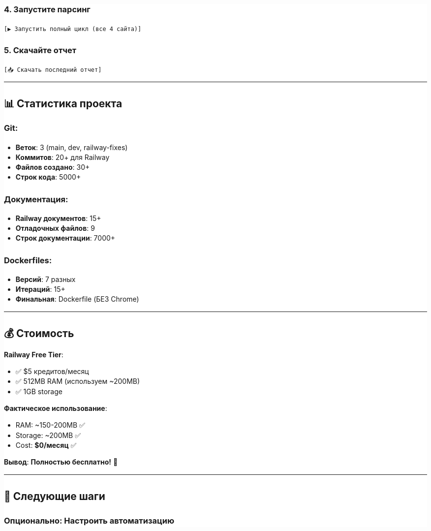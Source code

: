 ### 4. Запустите парсинг
```
[▶️ Запустить полный цикл (все 4 сайта)]
```

### 5. Скачайте отчет
```
[📥 Скачать последний отчет]
```

---

## 📊 Статистика проекта

### Git:
- **Веток**: 3 (main, dev, railway-fixes)
- **Коммитов**: 20+ для Railway
- **Файлов создано**: 30+
- **Строк кода**: 5000+

### Документация:
- **Railway документов**: 15+
- **Отладочных файлов**: 9
- **Строк документации**: 7000+

### Dockerfiles:
- **Версий**: 7 разных
- **Итераций**: 15+
- **Финальная**: Dockerfile (БЕЗ Chrome)

---

## 💰 Стоимость

**Railway Free Tier**:
- ✅ $5 кредитов/месяц
- ✅ 512MB RAM (используем ~200MB)
- ✅ 1GB storage

**Фактическое использование**:
- RAM: ~150-200MB ✅
- Storage: ~200MB ✅
- Cost: **$0/месяц** ✅

**Вывод**: **Полностью бесплатно!** 🎉

---

## 🎯 Следующие шаги

### Опционально: Настроить автоматизацию
